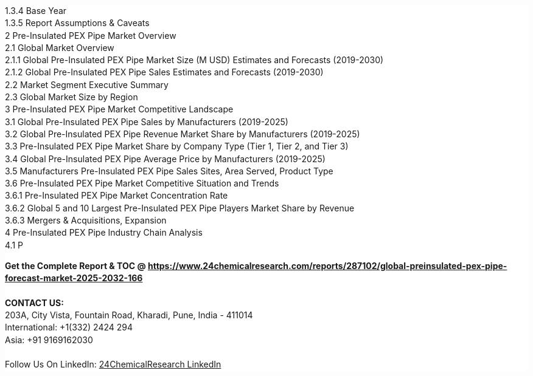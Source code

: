 1.3.4 Base Year<br />
1.3.5 Report Assumptions & Caveats<br />
2 Pre-Insulated PEX Pipe Market Overview<br />
2.1 Global Market Overview<br />
2.1.1 Global Pre-Insulated PEX Pipe Market Size (M USD) Estimates and Forecasts (2019-2030)<br />
2.1.2 Global Pre-Insulated PEX Pipe Sales Estimates and Forecasts (2019-2030)<br />
2.2 Market Segment Executive Summary<br />
2.3 Global Market Size by Region<br />
3 Pre-Insulated PEX Pipe Market Competitive Landscape<br />
3.1 Global Pre-Insulated PEX Pipe Sales by Manufacturers (2019-2025)<br />
3.2 Global Pre-Insulated PEX Pipe Revenue Market Share by Manufacturers (2019-2025)<br />
3.3 Pre-Insulated PEX Pipe Market Share by Company Type (Tier 1, Tier 2, and Tier 3)<br />
3.4 Global Pre-Insulated PEX Pipe Average Price by Manufacturers (2019-2025)<br />
3.5 Manufacturers Pre-Insulated PEX Pipe Sales Sites, Area Served, Product Type<br />
3.6 Pre-Insulated PEX Pipe Market Competitive Situation and Trends<br />
3.6.1 Pre-Insulated PEX Pipe Market Concentration Rate<br />
3.6.2 Global 5 and 10 Largest Pre-Insulated PEX Pipe Players Market Share by Revenue<br />
3.6.3 Mergers & Acquisitions, Expansion<br />
4 Pre-Insulated PEX Pipe Industry Chain Analysis<br />
4.1 P</p><div><b>Get the Complete Report & TOC @ 
            <a href="https://www.24chemicalresearch.com/reports/287102/global-preinsulated-pex-pipe-forecast-market-2025-2032-166">
            https://www.24chemicalresearch.com/reports/287102/global-preinsulated-pex-pipe-forecast-market-2025-2032-166</a></b></div><br><b>CONTACT US:</b><br>
            203A, City Vista, Fountain Road, Kharadi, Pune, India - 411014<br>
            International: +1(332) 2424 294<br>
            Asia: +91 9169162030 <br><br>
            Follow Us On LinkedIn: <a href="https://www.linkedin.com/company/24chemicalresearch/">24ChemicalResearch LinkedIn</a>